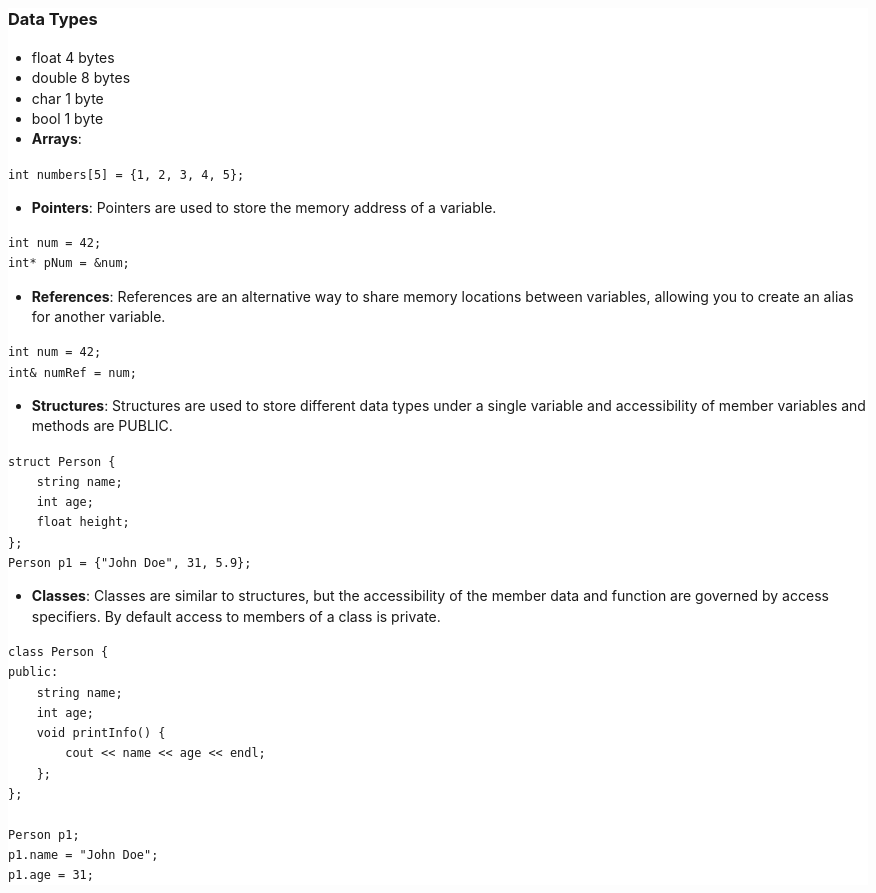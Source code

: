 ### Data Types

- float 4 bytes
- double 8 bytes
- char 1 byte
- bool 1 byte
- **Arrays**:

```
int numbers[5] = {1, 2, 3, 4, 5};

```

- **Pointers**: Pointers are used to store the memory address of a variable.

```
int num = 42;
int* pNum = &num;

```

- **References**: References are an alternative way to share memory locations between variables, allowing you to create an alias for another variable.

```
int num = 42;
int& numRef = num;

```

- **Structures**: Structures are used to store different data types under a single variable and accessibility of member variables and methods are PUBLIC.

```
struct Person {
	string name;
	int age;
	float height;
};
Person p1 = {"John Doe", 31, 5.9};

```

- **Classes**: Classes are similar to structures, but the accessibility of the member data and function are governed by access specifiers. By default access to members of a class is private.

```
class Person {
public:
	string name;
	int age;
	void printInfo() {
		cout << name << age << endl;
	};
};

Person p1;
p1.name = "John Doe";
p1.age = 31;

```
